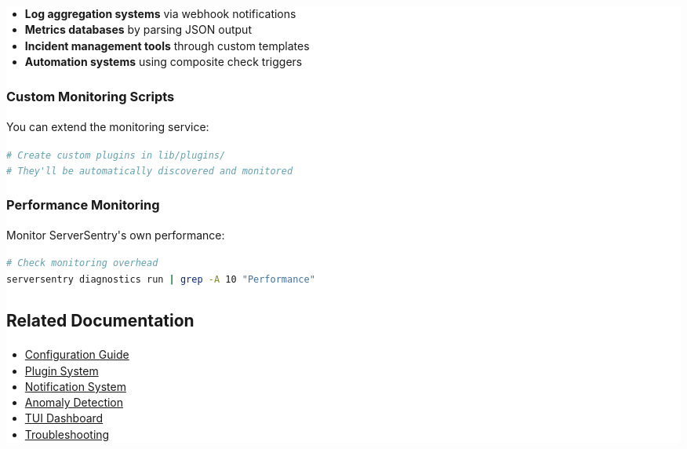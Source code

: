 - **Log aggregation systems** via webhook notifications
- **Metrics databases** by parsing JSON output
- **Incident management tools** through custom templates
- **Automation systems** using composite check triggers

### Custom Monitoring Scripts

You can extend the monitoring service:

```bash
# Create custom plugins in lib/plugins/
# They'll be automatically discovered and monitored
```

### Performance Monitoring

Monitor ServerSentry's own performance:

```bash
# Check monitoring overhead
serversentry diagnostics run | grep -A 10 "Performance"
```

## Related Documentation

- [Configuration Guide](README.md#configuration)
- [Plugin System](README.md#monitoring-plugins)
- [Notification System](README.md#notification-system)
- [Anomaly Detection](README.md#anomaly-detection)
- [TUI Dashboard](README.md#tui-dashboard)
- [Troubleshooting](README.md#troubleshooting)
